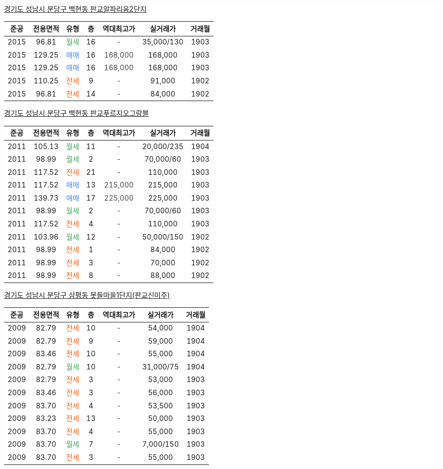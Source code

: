 [경기도 성남시 분당구 백현동 판교알파리움2단지](https://search.naver.com/search.naver?query=%EA%B2%BD%EA%B8%B0%EB%8F%84+%EC%84%B1%EB%82%A8%EC%8B%9C+%EB%B6%84%EB%8B%B9%EA%B5%AC+%EB%B0%B1%ED%98%84%EB%8F%99+%ED%8C%90%EA%B5%90%EC%95%8C%ED%8C%8C%EB%A6%AC%EC%9B%802%EB%8B%A8%EC%A7%80)

|준공|전용면적|유형|층|역대최고가|실거래가|거래월|
|:---:|:---:|:---:|:---:|:---:|:---:|:---:|
|2015|96.81|<span style="color:#34a853">월세</span>|16|<span style="color:#444444">-</span>|35,000/130|1903|
|2015|129.25|<span style="color:#4285f3">매매</span>|16|<span style="color:#444444">168,000</span>|168,000|1903|
|2015|129.25|<span style="color:#4285f3">매매</span>|16|<span style="color:#444444">168,000</span>|168,000|1903|
|2015|110.25|<span style="color:#ff5a00">전세</span>|9|<span style="color:#444444">-</span>|91,000|1902|
|2015|96.81|<span style="color:#ff5a00">전세</span>|14|<span style="color:#444444">-</span>|84,000|1902|

[경기도 성남시 분당구 백현동 판교푸르지오그랑블](https://search.naver.com/search.naver?query=%EA%B2%BD%EA%B8%B0%EB%8F%84+%EC%84%B1%EB%82%A8%EC%8B%9C+%EB%B6%84%EB%8B%B9%EA%B5%AC+%EB%B0%B1%ED%98%84%EB%8F%99+%ED%8C%90%EA%B5%90%ED%91%B8%EB%A5%B4%EC%A7%80%EC%98%A4%EA%B7%B8%EB%9E%91%EB%B8%94)

|준공|전용면적|유형|층|역대최고가|실거래가|거래월|
|:---:|:---:|:---:|:---:|:---:|:---:|:---:|
|2011|105.13|<span style="color:#34a853">월세</span>|11|<span style="color:#444444">-</span>|20,000/235|1904|
|2011|98.99|<span style="color:#34a853">월세</span>|2|<span style="color:#444444">-</span>|70,000/60|1903|
|2011|117.52|<span style="color:#ff5a00">전세</span>|21|<span style="color:#444444">-</span>|110,000|1903|
|2011|117.52|<span style="color:#4285f3">매매</span>|13|<span style="color:#444444">215,000</span>|215,000|1903|
|2011|139.73|<span style="color:#4285f3">매매</span>|17|<span style="color:#444444">225,000</span>|225,000|1903|
|2011|98.99|<span style="color:#34a853">월세</span>|2|<span style="color:#444444">-</span>|70,000/60|1903|
|2011|117.52|<span style="color:#ff5a00">전세</span>|4|<span style="color:#444444">-</span>|110,000|1903|
|2011|103.96|<span style="color:#34a853">월세</span>|12|<span style="color:#444444">-</span>|50,000/150|1902|
|2011|98.99|<span style="color:#ff5a00">전세</span>|1|<span style="color:#444444">-</span>|84,000|1902|
|2011|98.99|<span style="color:#ff5a00">전세</span>|3|<span style="color:#444444">-</span>|70,000|1902|
|2011|98.99|<span style="color:#ff5a00">전세</span>|8|<span style="color:#444444">-</span>|88,000|1902|

[경기도 성남시 분당구 삼평동 봇들마을1단지(판교신미주)](https://search.naver.com/search.naver?query=%EA%B2%BD%EA%B8%B0%EB%8F%84+%EC%84%B1%EB%82%A8%EC%8B%9C+%EB%B6%84%EB%8B%B9%EA%B5%AC+%EC%82%BC%ED%8F%89%EB%8F%99+%EB%B4%87%EB%93%A4%EB%A7%88%EC%9D%841%EB%8B%A8%EC%A7%80%28%ED%8C%90%EA%B5%90%EC%8B%A0%EB%AF%B8%EC%A3%BC%29)

|준공|전용면적|유형|층|역대최고가|실거래가|거래월|
|:---:|:---:|:---:|:---:|:---:|:---:|:---:|
|2009|82.79|<span style="color:#ff5a00">전세</span>|10|<span style="color:#444444">-</span>|54,000|1904|
|2009|82.79|<span style="color:#ff5a00">전세</span>|9|<span style="color:#444444">-</span>|59,000|1904|
|2009|83.46|<span style="color:#ff5a00">전세</span>|10|<span style="color:#444444">-</span>|55,000|1904|
|2009|82.79|<span style="color:#34a853">월세</span>|10|<span style="color:#444444">-</span>|31,000/75|1904|
|2009|82.79|<span style="color:#ff5a00">전세</span>|3|<span style="color:#444444">-</span>|53,000|1903|
|2009|83.46|<span style="color:#ff5a00">전세</span>|3|<span style="color:#444444">-</span>|56,000|1903|
|2009|83.70|<span style="color:#ff5a00">전세</span>|4|<span style="color:#444444">-</span>|53,500|1903|
|2009|83.23|<span style="color:#ff5a00">전세</span>|13|<span style="color:#444444">-</span>|50,000|1903|
|2009|83.70|<span style="color:#ff5a00">전세</span>|4|<span style="color:#444444">-</span>|55,000|1903|
|2009|83.70|<span style="color:#34a853">월세</span>|7|<span style="color:#444444">-</span>|7,000/150|1903|
|2009|83.70|<span style="color:#ff5a00">전세</span>|3|<span style="color:#444444">-</span>|55,000|1903|